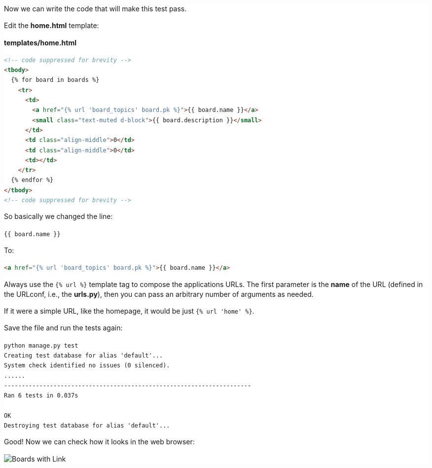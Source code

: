 Now we can write the code that will make this test pass.

Edit the **home.html** template:

**templates/home.html**

```html
<!-- code suppressed for brevity -->
<tbody>
  {% for board in boards %}
    <tr>
      <td>
        <a href="{% url 'board_topics' board.pk %}">{{ board.name }}</a>
        <small class="text-muted d-block">{{ board.description }}</small>
      </td>
      <td class="align-middle">0</td>
      <td class="align-middle">0</td>
      <td></td>
    </tr>
  {% endfor %}
</tbody>
<!-- code suppressed for brevity -->
```

So basically we changed the line:

```html
{{ board.name }}
```

To:

```html
<a href="{% url 'board_topics' board.pk %}">{{ board.name }}</a>
```

Always use the `{% url %}` template tag to compose the applications URLs. The first parameter is the **name** of the URL (defined in the URLconf, i.e., the **urls.py**), then you can pass an arbitrary number of arguments as needed.

If it were a simple URL, like the homepage, it would be just `{% url 'home' %}`.

Save the file and run the tests again:

```
python manage.py test
Creating test database for alias 'default'...
System check identified no issues (0 silenced).
......
----------------------------------------------------------------------
Ran 6 tests in 0.037s

OK
Destroying test database for alias 'default'...
```

Good! Now we can check how it looks in the web browser:

![Boards with Link](https://simpleisbetterthancomplex.com/media/series/beginners-guide/1.11/part-3/boards.png)

